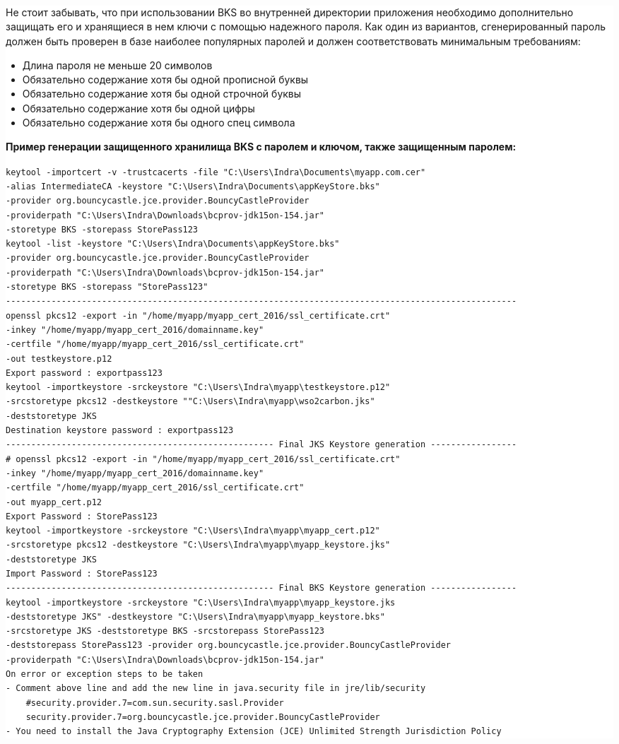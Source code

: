 Не стоит забывать, что при использовании BKS во внутренней директории приложения необходимо дополнительно защищать его и хранящиеся в нем ключи с помощью надежного пароля. Как один из вариантов, сгенерированный пароль должен быть проверен в базе наиболее популярных паролей и должен соответствовать минимальным требованиям:

* Длина пароля не меньше 20 символов
* Обязательно содержание хотя бы одной прописной буквы
* Обязательно содержание хотя бы одной строчной буквы
* Обязательно содержание хотя бы одной цифры
* Обязательно содержание хотя бы одного спец символа

**Пример генерации защищенного хранилища BKS с паролем и ключом, также защищенным паролем:**

    keytool -importcert -v -trustcacerts -file "C:\Users\Indra\Documents\myapp.com.cer"
    -alias IntermediateCA -keystore "C:\Users\Indra\Documents\appKeyStore.bks"
    -provider org.bouncycastle.jce.provider.BouncyCastleProvider
    -providerpath "C:\Users\Indra\Downloads\bcprov-jdk15on-154.jar"
    -storetype BKS -storepass StorePass123
    keytool -list -keystore "C:\Users\Indra\Documents\appKeyStore.bks"
    -provider org.bouncycastle.jce.provider.BouncyCastleProvider
    -providerpath "C:\Users\Indra\Downloads\bcprov-jdk15on-154.jar"
    -storetype BKS -storepass "StorePass123"
    -----------------------------------------------------------------------------------------------------
    openssl pkcs12 -export -in "/home/myapp/myapp_cert_2016/ssl_certificate.crt"
    -inkey "/home/myapp/myapp_cert_2016/domainname.key"
    -certfile "/home/myapp/myapp_cert_2016/ssl_certificate.crt"
    -out testkeystore.p12
    Export password : exportpass123
    keytool -importkeystore -srckeystore "C:\Users\Indra\myapp\testkeystore.p12"
    -srcstoretype pkcs12 -destkeystore ""C:\Users\Indra\myapp\wso2carbon.jks"
    -deststoretype JKS
    Destination keystore password : exportpass123
    ----------------------------------------------------- Final JKS Keystore generation -----------------
    # openssl pkcs12 -export -in "/home/myapp/myapp_cert_2016/ssl_certificate.crt"
    -inkey "/home/myapp/myapp_cert_2016/domainname.key"
    -certfile "/home/myapp/myapp_cert_2016/ssl_certificate.crt"
    -out myapp_cert.p12
    Export Password : StorePass123
    keytool -importkeystore -srckeystore "C:\Users\Indra\myapp\myapp_cert.p12"
    -srcstoretype pkcs12 -destkeystore "C:\Users\Indra\myapp\myapp_keystore.jks"
    -deststoretype JKS
    Import Password : StorePass123
    ----------------------------------------------------- Final BKS Keystore generation -----------------
    keytool -importkeystore -srckeystore "C:\Users\Indra\myapp\myapp_keystore.jks
    -deststoretype JKS" -destkeystore "C:\Users\Indra\myapp\myapp_keystore.bks"
    -srcstoretype JKS -deststoretype BKS -srcstorepass StorePass123
    -deststorepass StorePass123 -provider org.bouncycastle.jce.provider.BouncyCastleProvider
    -providerpath "C:\Users\Indra\Downloads\bcprov-jdk15on-154.jar"
    On error or exception steps to be taken
    - Comment above line and add the new line in java.security file in jre/lib/security
        #security.provider.7=com.sun.security.sasl.Provider
        security.provider.7=org.bouncycastle.jce.provider.BouncyCastleProvider
    - You need to install the Java Cryptography Extension (JCE) Unlimited Strength Jurisdiction Policy 
